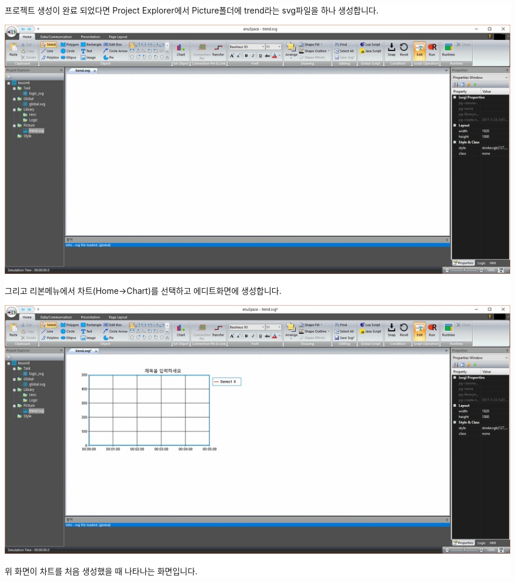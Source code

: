 프로젝트 생성이 완료 되었다면 Project Explorer에서 Picture폴더에 trend라는 svg파일을 하나 생성합니다.

![](/assets/trend/2.jpg)

그리고 리본메뉴에서 차트\(Home-&gt;Chart\)를 선택하고 에디트화면에 생성합니다.

![](/assets/trend/3.jpg)

위 화면이 차트를 처음 생성했을 때 나타나는 화면입니다.
